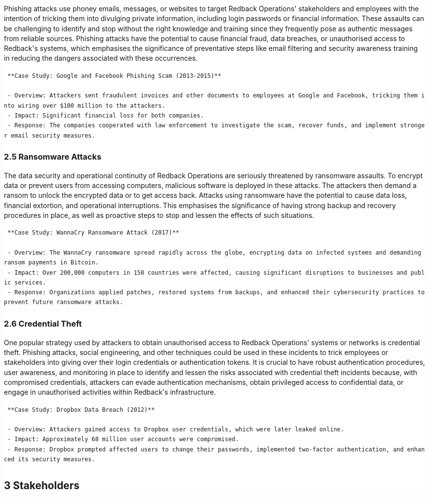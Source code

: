 Phishing attacks use phoney emails, messages, or websites to target Redback Operations' stakeholders and employees with the intention of tricking them into divulging private information, including login passwords or financial information. These assaults can be challenging to identify and stop without the right knowledge and training since they frequently pose as authentic messages from reliable sources. Phishing attacks have the potential to cause financial fraud, data breaches, or unauthorised access to Redback's systems, which emphasises the significance of preventative steps like email filtering and security awareness training in reducing the dangers associated with these occurrences. 

     **Case Study: Google and Facebook Phishing Scam (2013-2015)**

     - Overview: Attackers sent fraudulent invoices and other documents to employees at Google and Facebook, tricking them into wiring over $100 million to the attackers.
     - Impact: Significant financial loss for both companies.
     - Response: The companies cooperated with law enforcement to investigate the scam, recover funds, and implement stronger email security measures.


### 2.5 Ransomware Attacks

The data security and operational continuity of Redback Operations are seriously threatened by ransomware assaults. To encrypt data or prevent users from accessing computers, malicious software is deployed in these attacks. The attackers then demand a ransom to unlock the encrypted data or to get access back. Attacks using ransomware have the potential to cause data loss, financial extortion, and operational interruptions. This emphasises the significance of having strong backup and recovery procedures in place, as well as proactive steps to stop and lessen the effects of such situations.
  
     **Case Study: WannaCry Ransomware Attack (2017)**

     - Overview: The WannaCry ransomware spread rapidly across the globe, encrypting data on infected systems and demanding ransom payments in Bitcoin.
     - Impact: Over 200,000 computers in 150 countries were affected, causing significant disruptions to businesses and public services.
     - Response: Organizations applied patches, restored systems from backups, and enhanced their cybersecurity practices to prevent future ransomware attacks.


### 2.6 Credential Theft

One popular strategy used by attackers to obtain unauthorised access to Redback Operations' systems or networks is credential theft. Phishing attacks, social engineering, and other techniques could be used in these incidents to trick employees or stakeholders into giving over their login credentials or authentication tokens. It is crucial to have robust authentication procedures, user awareness, and monitoring in place to identify and lessen the risks associated with credential theft incidents because, with compromised credentials, attackers can evade authentication mechanisms, obtain privileged access to confidential data, or engage in unauthorised activities within Redback's infrastructure. 

     **Case Study: Dropbox Data Breach (2012)**

     - Overview: Attackers gained access to Dropbox user credentials, which were later leaked online.
     - Impact: Approximately 68 million user accounts were compromised.
     - Response: Dropbox prompted affected users to change their passwords, implemented two-factor authentication, and enhanced its security measures.


## 3 Stakeholders 

